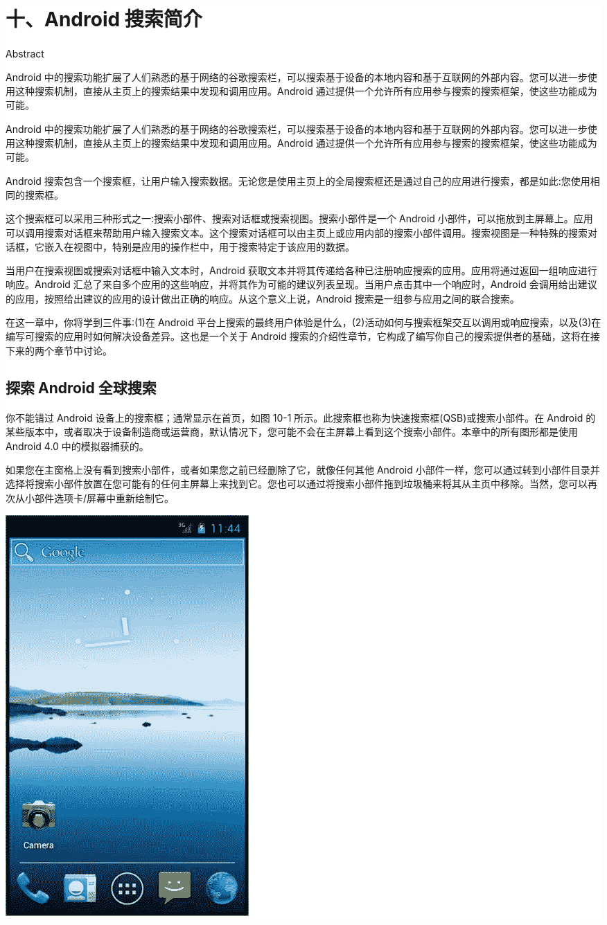 # 十、Android 搜索简介

Abstract

Android 中的搜索功能扩展了人们熟悉的基于网络的谷歌搜索栏，可以搜索基于设备的本地内容和基于互联网的外部内容。您可以进一步使用这种搜索机制，直接从主页上的搜索结果中发现和调用应用。Android 通过提供一个允许所有应用参与搜索的搜索框架，使这些功能成为可能。

Android 中的搜索功能扩展了人们熟悉的基于网络的谷歌搜索栏，可以搜索基于设备的本地内容和基于互联网的外部内容。您可以进一步使用这种搜索机制，直接从主页上的搜索结果中发现和调用应用。Android 通过提供一个允许所有应用参与搜索的搜索框架，使这些功能成为可能。

Android 搜索包含一个搜索框，让用户输入搜索数据。无论您是使用主页上的全局搜索框还是通过自己的应用进行搜索，都是如此:您使用相同的搜索框。

这个搜索框可以采用三种形式之一:搜索小部件、搜索对话框或搜索视图。搜索小部件是一个 Android 小部件，可以拖放到主屏幕上。应用可以调用搜索对话框来帮助用户输入搜索文本。这个搜索对话框可以由主页上或应用内部的搜索小部件调用。搜索视图是一种特殊的搜索对话框，它嵌入在视图中，特别是应用的操作栏中，用于搜索特定于该应用的数据。

当用户在搜索视图或搜索对话框中输入文本时，Android 获取文本并将其传递给各种已注册响应搜索的应用。应用将通过返回一组响应进行响应。Android 汇总了来自多个应用的这些响应，并将其作为可能的建议列表呈现。当用户点击其中一个响应时，Android 会调用给出建议的应用，按照给出建议的应用的设计做出正确的响应。从这个意义上说，Android 搜索是一组参与应用之间的联合搜索。

在这一章中，你将学到三件事:(1)在 Android 平台上搜索的最终用户体验是什么，(2)活动如何与搜索框架交互以调用或响应搜索，以及(3)在编写可搜索的应用时如何解决设备差异。这也是一个关于 Android 搜索的介绍性章节，它构成了编写你自己的搜索提供者的基础，这将在接下来的两个章节中讨论。

## 探索 Android 全球搜索

你不能错过 Android 设备上的搜索框；通常显示在首页，如图 10-1 所示。此搜索框也称为快速搜索框(QSB)或搜索小部件。在 Android 的某些版本中，或者取决于设备制造商或运营商，默认情况下，您可能不会在主屏幕上看到这个搜索小部件。本章中的所有图形都是使用 Android 4.0 中的模拟器捕获的。

如果您在主窗格上没有看到搜索小部件，或者如果您之前已经删除了它，就像任何其他 Android 小部件一样，您可以通过转到小部件目录并选择将搜索小部件放置在您可能有的任何主屏幕上来找到它。您也可以通过将搜索小部件拖到垃圾桶来将其从主页中移除。当然，您可以再次从小部件选项卡/屏幕中重新绘制它。

![A978-1-4302-4951-1_10_Fig1_HTML.jpg](img/A978-1-4302-4951-1_10_Fig1_HTML.jpg)
